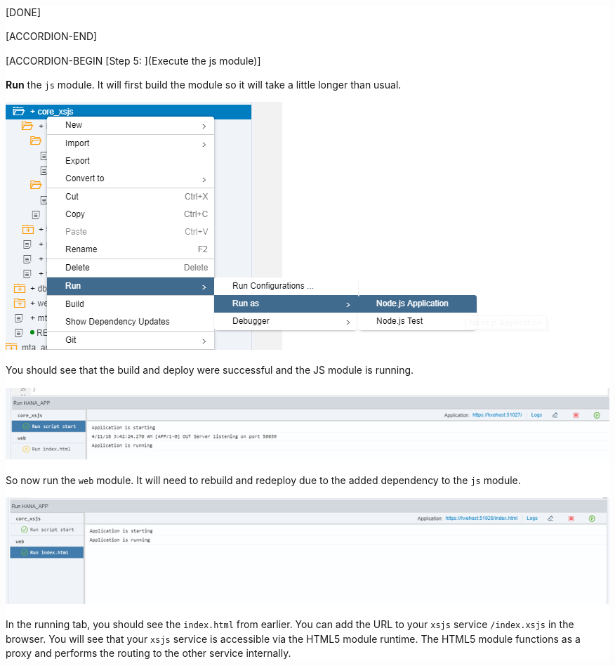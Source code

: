 [DONE]

[ACCORDION-END]  

[ACCORDION-BEGIN [Step 5: ](Execute the js module)]

**Run** the `js` module. It will first build the module so it will take a little longer than usual.

![run module](15.png)

You should see that the build and deploy were successful and the JS module is running.

![build module](16.png)


So now run the `web` module. It will need to rebuild and redeploy due to the added dependency to the `js` module.

![run module](19.png)

In the running tab, you should see the `index.html` from earlier. You can add the URL to your `xsjs` service `/index.xsjs` in the browser. You will see that your `xsjs` service is accessible via the HTML5 module runtime. The HTML5 module functions as a proxy and performs the routing to the other service internally.
